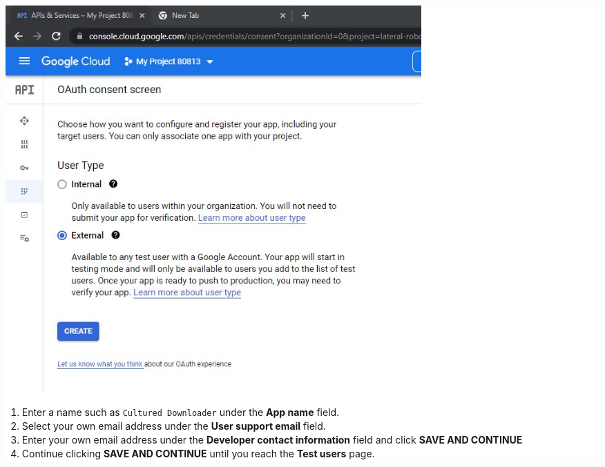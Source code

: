 <img src="/res/guide/gdrive_api_setup/oauth2/step-2.2.jpg" alt="step 2.2" style="width: 70%;">

1. Enter a name such as `Cultured Downloader` under the **App name** field.
2. Select your own email address under the **User support email** field.
3. Enter your own email address under the **Developer contact information** field and click **SAVE AND CONTINUE**
4. Continue clicking **SAVE AND CONTINUE** until you reach the **Test users** page.
